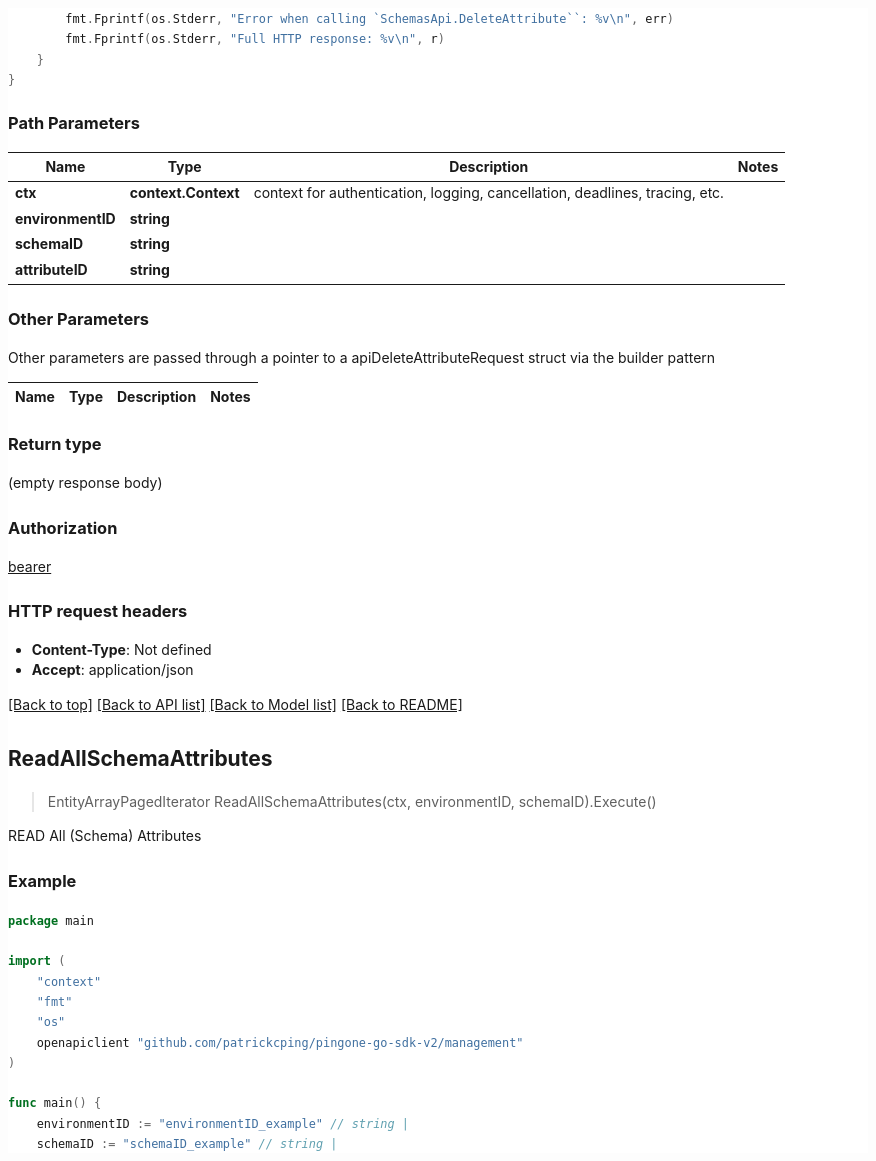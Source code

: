```go
        fmt.Fprintf(os.Stderr, "Error when calling `SchemasApi.DeleteAttribute``: %v\n", err)
        fmt.Fprintf(os.Stderr, "Full HTTP response: %v\n", r)
    }
}
```

### Path Parameters


Name | Type | Description  | Notes
------------- | ------------- | ------------- | -------------
**ctx** | **context.Context** | context for authentication, logging, cancellation, deadlines, tracing, etc.
**environmentID** | **string** |  | 
**schemaID** | **string** |  | 
**attributeID** | **string** |  | 

### Other Parameters

Other parameters are passed through a pointer to a apiDeleteAttributeRequest struct via the builder pattern


Name | Type | Description  | Notes
------------- | ------------- | ------------- | -------------




### Return type

 (empty response body)

### Authorization

[bearer](../README.md#bearer)

### HTTP request headers

- **Content-Type**: Not defined
- **Accept**: application/json

[[Back to top]](#) [[Back to API list]](../README.md#documentation-for-api-endpoints)
[[Back to Model list]](../README.md#documentation-for-models)
[[Back to README]](../README.md)


## ReadAllSchemaAttributes

> EntityArrayPagedIterator ReadAllSchemaAttributes(ctx, environmentID, schemaID).Execute()

READ All (Schema) Attributes

### Example

```go
package main

import (
    "context"
    "fmt"
    "os"
    openapiclient "github.com/patrickcping/pingone-go-sdk-v2/management"
)

func main() {
    environmentID := "environmentID_example" // string | 
    schemaID := "schemaID_example" // string | 
```